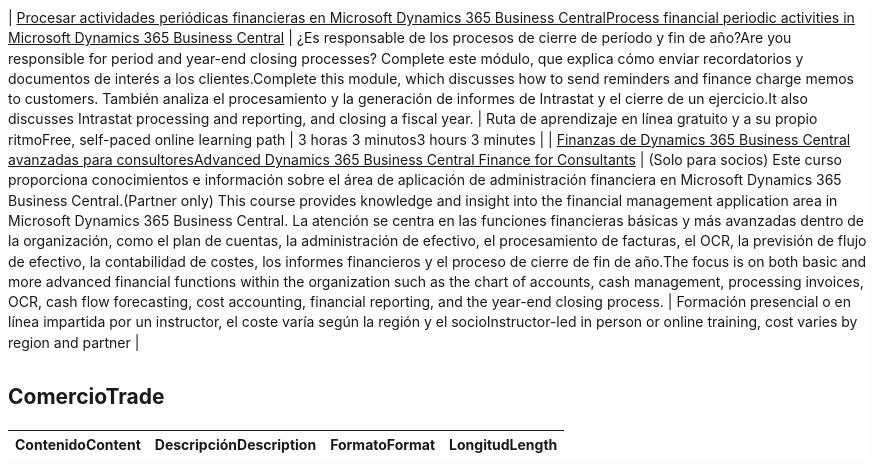 | [<span data-ttu-id="2ee5e-190">Procesar actividades periódicas financieras en Microsoft Dynamics 365 Business Central</span><span class="sxs-lookup"><span data-stu-id="2ee5e-190">Process financial periodic activities in Microsoft Dynamics 365 Business Central</span></span>](/learn/paths/process-financial-periodic-activities-dynamics-365-business-central/) | <span data-ttu-id="2ee5e-191">¿Es responsable de los procesos de cierre de período y fin de año?</span><span class="sxs-lookup"><span data-stu-id="2ee5e-191">Are you responsible for period and year-end closing processes?</span></span> <span data-ttu-id="2ee5e-192">Complete este módulo, que explica cómo enviar recordatorios y documentos de interés a los clientes.</span><span class="sxs-lookup"><span data-stu-id="2ee5e-192">Complete this module, which discusses how to send reminders and finance charge memos to customers.</span></span> <span data-ttu-id="2ee5e-193">También analiza el procesamiento y la generación de informes de Intrastat y el cierre de un ejercicio.</span><span class="sxs-lookup"><span data-stu-id="2ee5e-193">It also discusses Intrastat processing and reporting, and closing a fiscal year.</span></span>                                                                                                                                                                     | <span data-ttu-id="2ee5e-194">Ruta de aprendizaje en línea gratuito y a su propio ritmo</span><span class="sxs-lookup"><span data-stu-id="2ee5e-194">Free, self-paced online learning path</span></span>                                          | <span data-ttu-id="2ee5e-195">3 horas 3 minutos</span><span class="sxs-lookup"><span data-stu-id="2ee5e-195">3 hours 3 minutes</span></span>  |
| [<span data-ttu-id="2ee5e-196">Finanzas de Dynamics 365 Business Central avanzadas para consultores</span><span class="sxs-lookup"><span data-stu-id="2ee5e-196">Advanced Dynamics 365 Business Central Finance for Consultants</span></span>](https://mbspartner.microsoft.com/D365/WorkshopOffers/239)                                                                            | <span data-ttu-id="2ee5e-197">(Solo para socios) Este curso proporciona conocimientos e información sobre el área de aplicación de administración financiera en Microsoft Dynamics 365 Business Central.</span><span class="sxs-lookup"><span data-stu-id="2ee5e-197">(Partner only) This course provides knowledge and insight into the financial management application area in Microsoft Dynamics 365 Business Central.</span></span> <span data-ttu-id="2ee5e-198">La atención se centra en las funciones financieras básicas y más avanzadas dentro de la organización, como el plan de cuentas, la administración de efectivo, el procesamiento de facturas, el OCR, la previsión de flujo de efectivo, la contabilidad de costes, los informes financieros y el proceso de cierre de fin de año.</span><span class="sxs-lookup"><span data-stu-id="2ee5e-198">The focus is on both basic and more advanced financial functions within the organization such as the chart of accounts, cash management, processing invoices, OCR, cash flow forecasting, cost accounting, financial reporting, and the year-end closing process.</span></span> | <span data-ttu-id="2ee5e-199">Formación presencial o en línea impartida por un instructor, el coste varía según la región y el socio</span><span class="sxs-lookup"><span data-stu-id="2ee5e-199">Instructor-led in person or online training, cost varies by region and partner</span></span> |

## <a name="trade"></a><span data-ttu-id="2ee5e-200">Comercio<a name="trade"></a></span><span class="sxs-lookup"><span data-stu-id="2ee5e-200">Trade<a name="trade"></a></span></span>

| <span data-ttu-id="2ee5e-201">Contenido</span><span class="sxs-lookup"><span data-stu-id="2ee5e-201">Content</span></span>                                                                                                                                                        | <span data-ttu-id="2ee5e-202">Descripción</span><span class="sxs-lookup"><span data-stu-id="2ee5e-202">Description</span></span>                                                                                                                                                                                                                                                                                                                                                                                                                                                                                       | <span data-ttu-id="2ee5e-203">Formato</span><span class="sxs-lookup"><span data-stu-id="2ee5e-203">Format</span></span>                                                                         | <span data-ttu-id="2ee5e-204">Longitud</span><span class="sxs-lookup"><span data-stu-id="2ee5e-204">Length</span></span>             |
|-------------------------------------------------------------------------------------------------------------------------------------------------------------------------------------------------------|---------------------------------------------------------------------------------------------------------------------------------------------------------------------------------------------------------------------------------------------------------------------------------------------------------------------------------------------------------------------------------------------------------------------------------------------------------------------------------------------------|--------------------------------------------------------------------------------|--------------------|